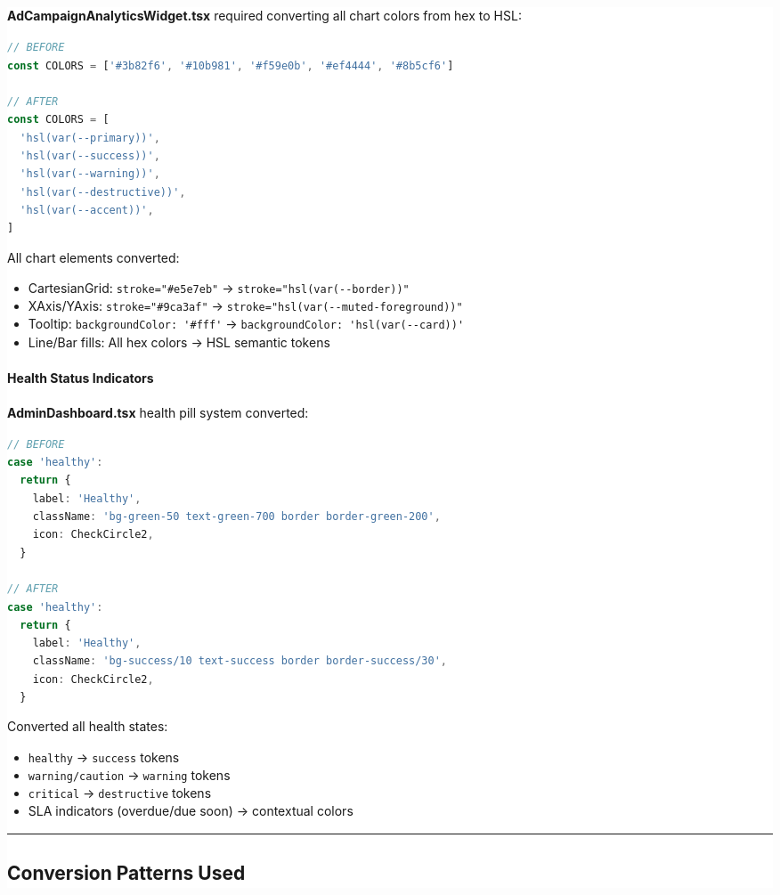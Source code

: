 **AdCampaignAnalyticsWidget.tsx** required converting all chart colors from hex to HSL:

```typescript
// BEFORE
const COLORS = ['#3b82f6', '#10b981', '#f59e0b', '#ef4444', '#8b5cf6']

// AFTER
const COLORS = [
  'hsl(var(--primary))',
  'hsl(var(--success))',
  'hsl(var(--warning))',
  'hsl(var(--destructive))',
  'hsl(var(--accent))',
]
```

All chart elements converted:

- CartesianGrid: `stroke="#e5e7eb"` → `stroke="hsl(var(--border))"`
- XAxis/YAxis: `stroke="#9ca3af"` → `stroke="hsl(var(--muted-foreground))"`
- Tooltip: `backgroundColor: '#fff'` → `backgroundColor: 'hsl(var(--card))'`
- Line/Bar fills: All hex colors → HSL semantic tokens

#### Health Status Indicators

**AdminDashboard.tsx** health pill system converted:

```typescript
// BEFORE
case 'healthy':
  return {
    label: 'Healthy',
    className: 'bg-green-50 text-green-700 border border-green-200',
    icon: CheckCircle2,
  }

// AFTER
case 'healthy':
  return {
    label: 'Healthy',
    className: 'bg-success/10 text-success border border-success/30',
    icon: CheckCircle2,
  }
```

Converted all health states:

- `healthy` → `success` tokens
- `warning/caution` → `warning` tokens
- `critical` → `destructive` tokens
- SLA indicators (overdue/due soon) → contextual colors

---

## Conversion Patterns Used
